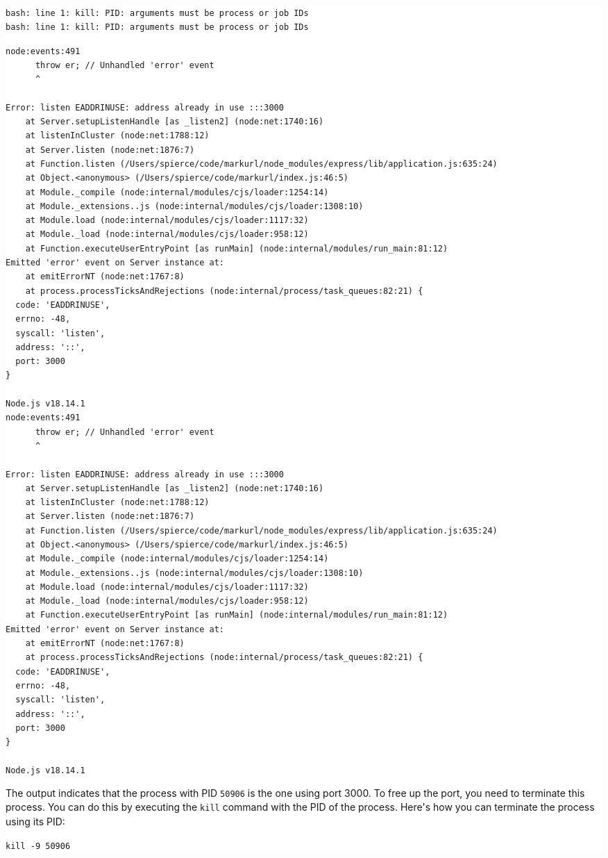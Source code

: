 ```output
bash: line 1: kill: PID: arguments must be process or job IDs
bash: line 1: kill: PID: arguments must be process or job IDs
```

```output
node:events:491
      throw er; // Unhandled 'error' event
      ^

Error: listen EADDRINUSE: address already in use :::3000
    at Server.setupListenHandle [as _listen2] (node:net:1740:16)
    at listenInCluster (node:net:1788:12)
    at Server.listen (node:net:1876:7)
    at Function.listen (/Users/spierce/code/markurl/node_modules/express/lib/application.js:635:24)
    at Object.<anonymous> (/Users/spierce/code/markurl/index.js:46:5)
    at Module._compile (node:internal/modules/cjs/loader:1254:14)
    at Module._extensions..js (node:internal/modules/cjs/loader:1308:10)
    at Module.load (node:internal/modules/cjs/loader:1117:32)
    at Module._load (node:internal/modules/cjs/loader:958:12)
    at Function.executeUserEntryPoint [as runMain] (node:internal/modules/run_main:81:12)
Emitted 'error' event on Server instance at:
    at emitErrorNT (node:net:1767:8)
    at process.processTicksAndRejections (node:internal/process/task_queues:82:21) {
  code: 'EADDRINUSE',
  errno: -48,
  syscall: 'listen',
  address: '::',
  port: 3000
}

Node.js v18.14.1
node:events:491
      throw er; // Unhandled 'error' event
      ^

Error: listen EADDRINUSE: address already in use :::3000
    at Server.setupListenHandle [as _listen2] (node:net:1740:16)
    at listenInCluster (node:net:1788:12)
    at Server.listen (node:net:1876:7)
    at Function.listen (/Users/spierce/code/markurl/node_modules/express/lib/application.js:635:24)
    at Object.<anonymous> (/Users/spierce/code/markurl/index.js:46:5)
    at Module._compile (node:internal/modules/cjs/loader:1254:14)
    at Module._extensions..js (node:internal/modules/cjs/loader:1308:10)
    at Module.load (node:internal/modules/cjs/loader:1117:32)
    at Module._load (node:internal/modules/cjs/loader:958:12)
    at Function.executeUserEntryPoint [as runMain] (node:internal/modules/run_main:81:12)
Emitted 'error' event on Server instance at:
    at emitErrorNT (node:net:1767:8)
    at process.processTicksAndRejections (node:internal/process/task_queues:82:21) {
  code: 'EADDRINUSE',
  errno: -48,
  syscall: 'listen',
  address: '::',
  port: 3000
}

Node.js v18.14.1
```
The output indicates that the process with PID `50906` is the one using port 3000. To free up the port, you need to terminate this process. You can do this by executing the `kill` command with the PID of the process.
Here's how you can terminate the process using its PID:
```execute
kill -9 50906
```